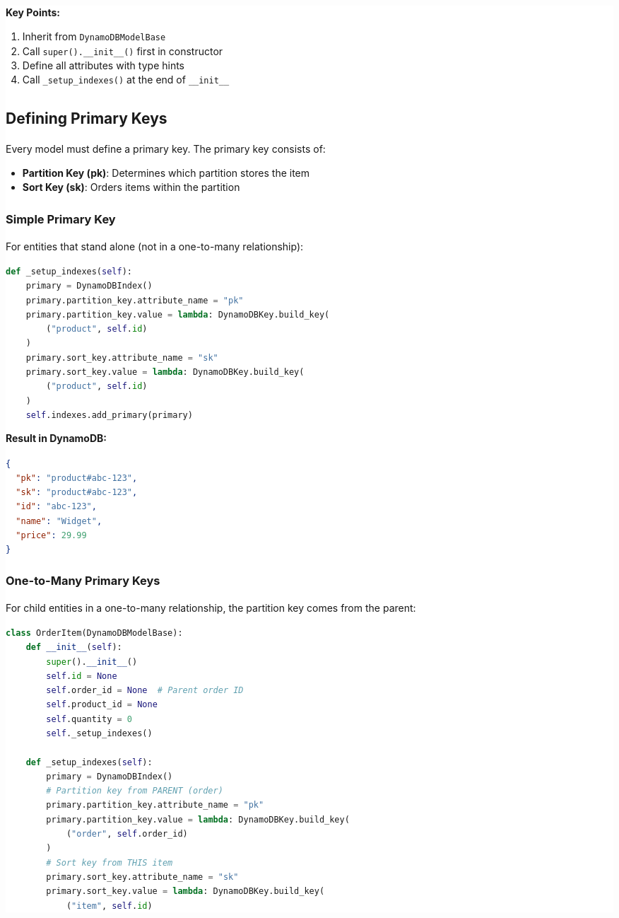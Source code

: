 **Key Points:**
1. Inherit from `DynamoDBModelBase`
2. Call `super().__init__()` first in constructor
3. Define all attributes with type hints
4. Call `_setup_indexes()` at the end of `__init__`

## Defining Primary Keys

Every model must define a primary key. The primary key consists of:
- **Partition Key (pk)**: Determines which partition stores the item
- **Sort Key (sk)**: Orders items within the partition

### Simple Primary Key

For entities that stand alone (not in a one-to-many relationship):

```python
def _setup_indexes(self):
    primary = DynamoDBIndex()
    primary.partition_key.attribute_name = "pk"
    primary.partition_key.value = lambda: DynamoDBKey.build_key(
        ("product", self.id)
    )
    primary.sort_key.attribute_name = "sk"
    primary.sort_key.value = lambda: DynamoDBKey.build_key(
        ("product", self.id)
    )
    self.indexes.add_primary(primary)
```

**Result in DynamoDB:**
```json
{
  "pk": "product#abc-123",
  "sk": "product#abc-123",
  "id": "abc-123",
  "name": "Widget",
  "price": 29.99
}
```

### One-to-Many Primary Keys

For child entities in a one-to-many relationship, the partition key comes from the parent:

```python
class OrderItem(DynamoDBModelBase):
    def __init__(self):
        super().__init__()
        self.id = None
        self.order_id = None  # Parent order ID
        self.product_id = None
        self.quantity = 0
        self._setup_indexes()
    
    def _setup_indexes(self):
        primary = DynamoDBIndex()
        # Partition key from PARENT (order)
        primary.partition_key.attribute_name = "pk"
        primary.partition_key.value = lambda: DynamoDBKey.build_key(
            ("order", self.order_id)
        )
        # Sort key from THIS item
        primary.sort_key.attribute_name = "sk"
        primary.sort_key.value = lambda: DynamoDBKey.build_key(
            ("item", self.id)
```